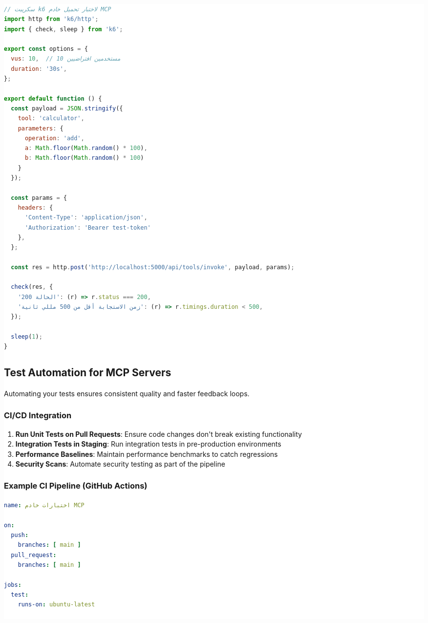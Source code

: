 ```javascript
// سكريبت k6 لاختبار تحميل خادم MCP
import http from 'k6/http';
import { check, sleep } from 'k6';

export const options = {
  vus: 10,  // 10 مستخدمين افتراضيين
  duration: '30s',
};

export default function () {
  const payload = JSON.stringify({
    tool: 'calculator',
    parameters: {
      operation: 'add',
      a: Math.floor(Math.random() * 100),
      b: Math.floor(Math.random() * 100)
    }
  });

  const params = {
    headers: {
      'Content-Type': 'application/json',
      'Authorization': 'Bearer test-token'
    },
  };

  const res = http.post('http://localhost:5000/api/tools/invoke', payload, params);
  
  check(res, {
    'الحالة 200': (r) => r.status === 200,
    'زمن الاستجابة أقل من 500 مللي ثانية': (r) => r.timings.duration < 500,
  });
  
  sleep(1);
}
```

## Test Automation for MCP Servers

Automating your tests ensures consistent quality and faster feedback loops.

### CI/CD Integration

1. **Run Unit Tests on Pull Requests**: Ensure code changes don't break existing functionality
2. **Integration Tests in Staging**: Run integration tests in pre-production environments
3. **Performance Baselines**: Maintain performance benchmarks to catch regressions
4. **Security Scans**: Automate security testing as part of the pipeline

### Example CI Pipeline (GitHub Actions)

```yaml
name: اختبارات خادم MCP

on:
  push:
    branches: [ main ]
  pull_request:
    branches: [ main ]

jobs:
  test:
    runs-on: ubuntu-latest
    
```